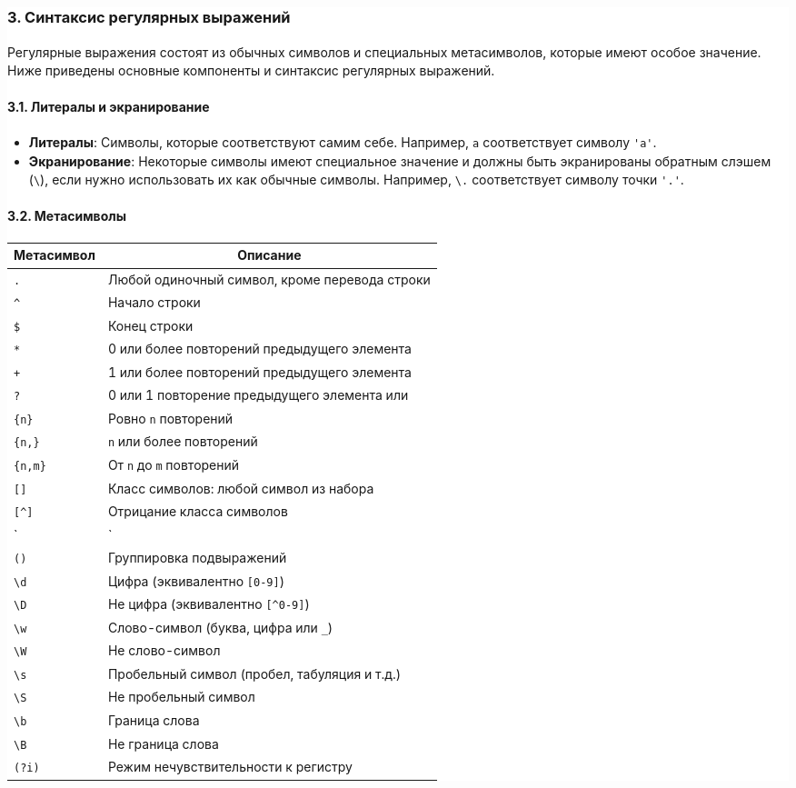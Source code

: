 ### 3. **Синтаксис регулярных выражений**

Регулярные выражения состоят из обычных символов и специальных метасимволов, которые имеют особое значение. Ниже приведены основные компоненты и синтаксис регулярных выражений.

#### 3.1. **Литералы и экранирование**

- **Литералы**: Символы, которые соответствуют самим себе. Например, `a` соответствует символу `'a'`.
- **Экранирование**: Некоторые символы имеют специальное значение и должны быть экранированы обратным слэшем (`\`), если нужно использовать их как обычные символы. Например, `\.` соответствует символу точки `'.'`.

#### 3.2. **Метасимволы**

| **Метасимвол** | **Описание**                                     |
|----------------|--------------------------------------------------|
| `.`            | Любой одиночный символ, кроме перевода строки     |
| `^`            | Начало строки                                    |
| `$`            | Конец строки                                      |
| `*`            | 0 или более повторений предыдущего элемента      |
| `+`            | 1 или более повторений предыдущего элемента      |
| `?`            | 0 или 1 повторение предыдущего элемента или    |
| `{n}`          | Ровно `n` повторений                             |
| `{n,}`         | `n` или более повторений                         |
| `{n,m}`        | От `n` до `m` повторений                         |
| `[]`           | Класс символов: любой символ из набора            |
| `[^]`          | Отрицание класса символов                        |
| `|`            | Логическое "ИЛИ" между выражениями                |
| `()`           | Группировка подвыражений                          |
| `\d`           | Цифра (эквивалентно `[0-9]`)                      |
| `\D`           | Не цифра (эквивалентно `[^0-9]`)                  |
| `\w`           | Слово-символ (буква, цифра или `_`)              |
| `\W`           | Не слово-символ                                   |
| `\s`           | Пробельный символ (пробел, табуляция и т.д.)      |
| `\S`           | Не пробельный символ                              |
| `\b`           | Граница слова                                     |
| `\B`           | Не граница слова                                  |
| `(?i)`         | Режим нечувствительности к регистру               |
